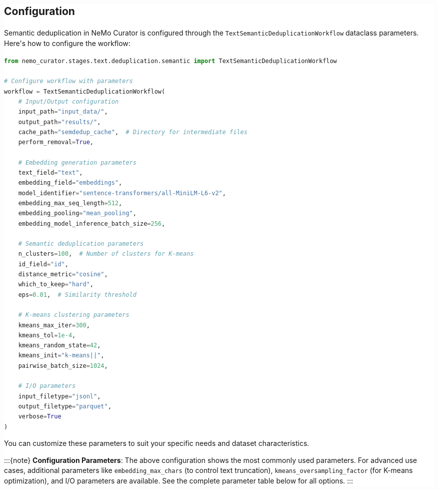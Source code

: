 
## Configuration

Semantic deduplication in NeMo Curator is configured through the `TextSemanticDeduplicationWorkflow` dataclass parameters. Here's how to configure the workflow:

```python
from nemo_curator.stages.text.deduplication.semantic import TextSemanticDeduplicationWorkflow

# Configure workflow with parameters
workflow = TextSemanticDeduplicationWorkflow(
    # Input/Output configuration
    input_path="input_data/",
    output_path="results/",
    cache_path="semdedup_cache",  # Directory for intermediate files
    perform_removal=True,
    
    # Embedding generation parameters
    text_field="text",
    embedding_field="embeddings",
    model_identifier="sentence-transformers/all-MiniLM-L6-v2",
    embedding_max_seq_length=512,
    embedding_pooling="mean_pooling",
    embedding_model_inference_batch_size=256,
    
    # Semantic deduplication parameters
    n_clusters=100,  # Number of clusters for K-means
    id_field="id",
    distance_metric="cosine",
    which_to_keep="hard",
    eps=0.01,  # Similarity threshold
    
    # K-means clustering parameters
    kmeans_max_iter=300,
    kmeans_tol=1e-4,
    kmeans_random_state=42,
    kmeans_init="k-means||",
    pairwise_batch_size=1024,
    
    # I/O parameters
    input_filetype="jsonl",
    output_filetype="parquet",
    verbose=True
)
```

You can customize these parameters to suit your specific needs and dataset characteristics.

:::{note}
**Configuration Parameters**: The above configuration shows the most commonly used parameters. For advanced use cases, additional parameters like `embedding_max_chars` (to control text truncation), `kmeans_oversampling_factor` (for K-means optimization), and I/O parameters are available. See the complete parameter table below for all options.
:::
